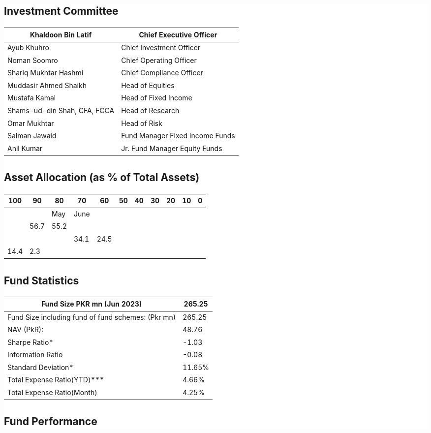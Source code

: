 ## Investment Committee

| Khaldoon Bin Latif           | Chief Executive Officer         |
| ---------------------------- | ------------------------------- |
| Ayub Khuhro                  | Chief Investment Officer        |
| Noman Soomro                 | Chief Operating Officer         |
| Shariq Mukhtar Hashmi        | Chief Compliance Officer        |
| Muddasir Ahmed Shaikh        | Head of Equities                |
| Mustafa Kamal                | Head of Fixed Income            |
| Shams-ud-din Shah, CFA, FCCA | Head of Research                |
| Omar Mukhtar                 | Head of Risk                    |
| Salman Jawaid                | Fund Manager Fixed Income Funds |
| Anil Kumar                   | Jr. Fund Manager Equity Funds   |

## Asset Allocation (as % of Total Assets)

| 100  | 90   | 80   | 70   | 60   | 50  | 40  | 30  | 20  | 10  | 0   |
| ---- | ---- | ---- | ---- | ---- | --- | --- | --- | --- | --- | --- |
|      |      | May  | June |      |     |     |     |     |     |     |
|      | 56.7 | 55.2 |      |      |     |     |     |     |     |     |
|      |      |      | 34.1 | 24.5 |     |     |     |     |     |     |
| 14.4 | 2.3  |      |      |      |     |     |     |     |     |     |

## Fund Statistics

| Fund Size PKR mn (Jun 2023)                        | 265.25 |
| -------------------------------------------------- | ------ |
| Fund Size including fund of fund schemes: (Pkr mn) | 265.25 |
| NAV (PkR):                                         | 48.76  |
| Sharpe Ratio\*                                     | -1.03  |
| Information Ratio                                  | -0.08  |
| Standard Deviation\*                               | 11.65% |
| Total Expense Ratio(YTD)\*\*\*                     | 4.66%  |
| Total Expense Ratio(Month)                         | 4.25%  |

## Fund Performance
